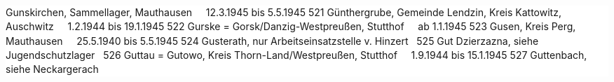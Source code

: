 <td>Gunskirchen, Sammellager,</td>
<td>Mauthausen</td>
</tr>
<tr class="odd">
<td> </td>
<td> </td>
<td>12.3.1945 bis 5.5.1945</td>
</tr>
<tr class="even">
<td>521</td>
<td>Günthergrube, Gemeinde Lendzin, Kreis Kattowitz,</td>
<td>Auschwitz</td>
</tr>
<tr class="odd">
<td> </td>
<td> </td>
<td>1.2.1944 bis 19.1.1945</td>
</tr>
<tr class="even">
<td>522</td>
<td>Gurske = Gorsk/Danzig-Westpreußen,</td>
<td>Stutthof</td>
</tr>
<tr class="odd">
<td> </td>
<td> </td>
<td>ab 1.1.1945</td>
</tr>
<tr class="even">
<td>523</td>
<td>Gusen, Kreis Perg,</td>
<td>Mauthausen</td>
</tr>
<tr class="odd">
<td> </td>
<td> </td>
<td>25.5.1940 bis 5.5.1945</td>
</tr>
<tr class="even">
<td>524</td>
<td>Gusterath, nur Arbeitseinsatzstelle v. Hinzert</td>
<td> </td>
</tr>
<tr class="odd">
<td>525</td>
<td>Gut Dzierzazna, siehe Jugendschutzlager</td>
<td> </td>
</tr>
<tr class="even">
<td>526</td>
<td>Guttau = Gutowo, Kreis Thorn-Land/Westpreußen,</td>
<td>Stutthof</td>
</tr>
<tr class="odd">
<td> </td>
<td> </td>
<td>1.9.1944 bis 15.1.1945</td>
</tr>
<tr class="even">
<td>527</td>
<td>Guttenbach, siehe Neckargerach</td>
<td> </td>
</tr>
<tr class="odd">